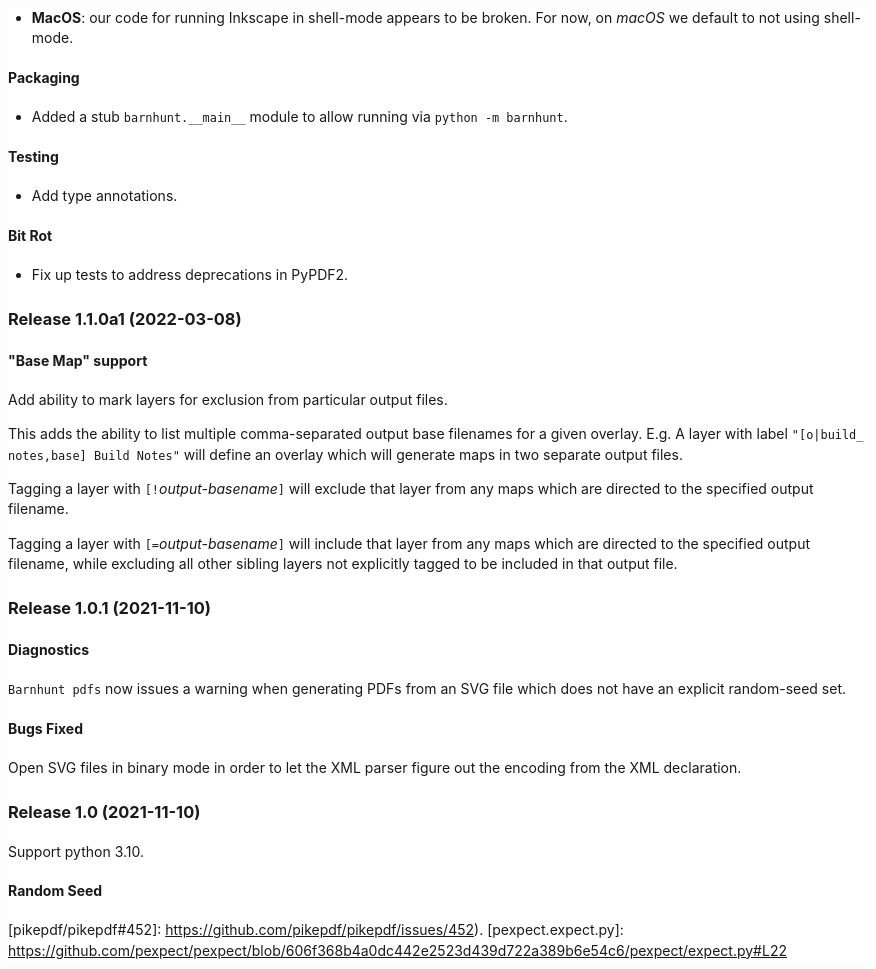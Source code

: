 - **MacOS**: our code for running Inkscape in shell-mode appears to be broken.
  For now, on _macOS_ we default to not using shell-mode.

#### Packaging

- Added a stub `barnhunt.__main__` module to allow running via `python
  -m barnhunt`.

#### Testing

- Add type annotations.

#### Bit Rot

- Fix up tests to address deprecations in PyPDF2.

[qpdf-linearize]: https://qpdf.readthedocs.io/en/latest/cli.html?highlight=linearize#option-linearize
[qpdf-object-streams]: https://qpdf.readthedocs.io/en/latest/cli.html?highlight=object-streams#option-object-streams
[pexpect-windows]: https://pexpect.readthedocs.io/en/stable/overview.html#windows

### Release 1.1.0a1 (2022-03-08)

#### "Base Map" support

Add ability to mark layers for exclusion from particular output files.

This adds the ability to list multiple comma-separated output base
filenames for a given overlay.
E.g. A layer with label `"[o|build_notes,base] Build Notes"`
will define an overlay which will generate maps in two separate
output files.

Tagging a layer with `[!`_output-basename_`]` will exclude that
layer from any maps which are directed to the specified output
filename.

Tagging a layer with `[=`_output-basename_`]` will include that layer
from any maps which are directed to the specified output filename, while
excluding all other sibling layers not explicitly tagged to be included
in that output file.


### Release 1.0.1 (2021-11-10)

#### Diagnostics

`Barnhunt pdfs` now issues a warning when generating PDFs from an SVG
file which does not have an explicit random-seed set.

#### Bugs Fixed

Open SVG files in binary mode in order to let the XML parser figure
out the encoding from the XML declaration.

### Release 1.0 (2021-11-10)

Support python 3.10.

#### Random Seed


[delete the whole repo]: https://docs.github.com/en/repositories/working-with-files/managing-large-files/removing-files-from-git-large-file-storage#git-lfs-objects-in-your-repository
[PyOxidizer]: https://pyoxidizer.readthedocs.io/en/stable/pyoxidizer.html
[ppa]: https://inkscape.org/release/inkscape-1.2.2/gnulinux/ubuntu/ppa/dl/
[pikepdf/pikepdf#452]: https://github.com/pikepdf/pikepdf/issues/452).
[pexpect.expect.py]: <https://github.com/pexpect/pexpect/blob/606f368b4a0dc442e2523d439d722a389b6e54c6/pexpect/expect.py#L22>